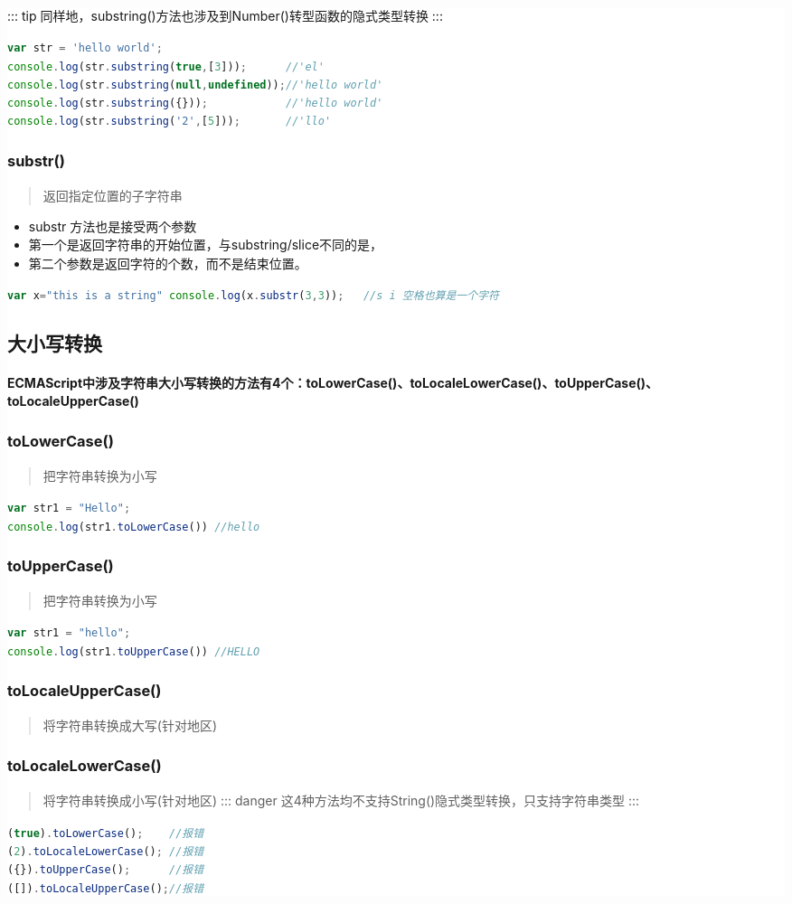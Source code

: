 ::: tip
同样地，substring()方法也涉及到Number()转型函数的隐式类型转换
:::

```js
var str = 'hello world';
console.log(str.substring(true,[3]));      //'el'
console.log(str.substring(null,undefined));//'hello world'
console.log(str.substring({}));            //'hello world'
console.log(str.substring('2',[5]));       //'llo'
```

### substr()
> 返回指定位置的子字符串
- substr 方法也是接受两个参数
- 第一个是返回字符串的开始位置，与substring/slice不同的是，
- 第二个参数是返回字符的个数，而不是结束位置。

```js
var x="this is a string" console.log(x.substr(3,3));   //s i 空格也算是一个字符
```

## 大小写转换
**ECMAScript中涉及字符串大小写转换的方法有4个：toLowerCase()、toLocaleLowerCase()、toUpperCase()、toLocaleUpperCase()**

### toLowerCase()
> 把字符串转换为小写

```js
var str1 = "Hello";
console.log(str1.toLowerCase()) //hello
```
### toUpperCase()
> 把字符串转换为小写
```js
var str1 = "hello";
console.log(str1.toUpperCase()) //HELLO
```

### toLocaleUpperCase()
> 将字符串转换成大写(针对地区)

### toLocaleLowerCase()
> 将字符串转换成小写(针对地区)
::: danger
这4种方法均不支持String()隐式类型转换，只支持字符串类型
:::

```js
(true).toLowerCase();    //报错
(2).toLocaleLowerCase(); //报错
({}).toUpperCase();      //报错
([]).toLocaleUpperCase();//报错
```
